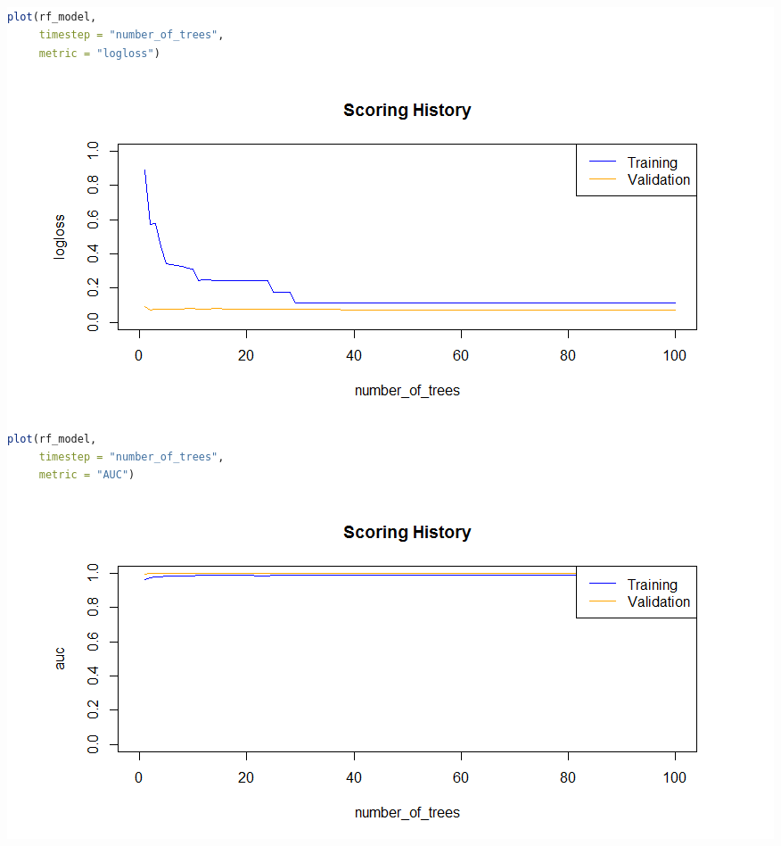 ``` r
plot(rf_model,
     timestep = "number_of_trees",
     metric = "logloss")
```

<img src="webinar_code_files/figure-markdown_github/unnamed-chunk-54-1.png" style="display: block; margin: auto;" />

``` r
plot(rf_model,
     timestep = "number_of_trees",
     metric = "AUC")
```

<img src="webinar_code_files/figure-markdown_github/unnamed-chunk-55-1.png" style="display: block; margin: auto;" />

